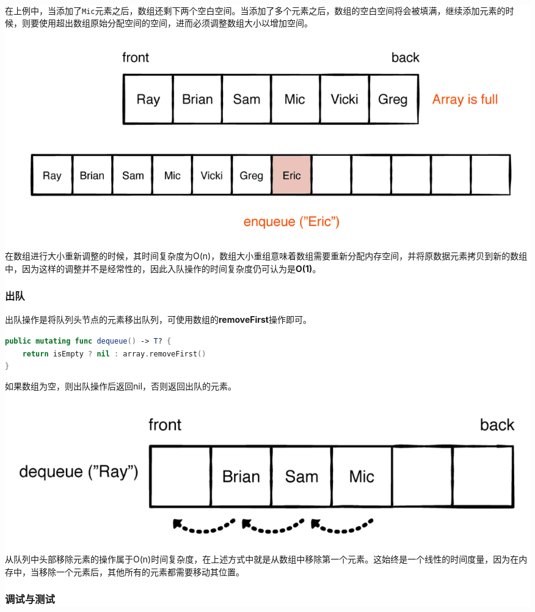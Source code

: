 在上例中，当添加了`Mic`元素之后，数组还剩下两个空白空间。当添加了多个元素之后，数组的空白空间将会被填满，继续添加元素的时候，则要使用超出数组原始分配空间的空间，进而必须调整数组大小以增加空间。

![](/assets/Data-Structures-&-Algorithms-in-Swift/8/array-queue-enqueue-full.png)

在数组进行大小重新调整的时候，其时间复杂度为O(n)，数组大小重组意味着数组需要重新分配内存空间，并将原数据元素拷贝到新的数组中，因为这样的调整并不是经常性的，因此入队操作的时间复杂度仍可认为是**O(1)**。

### 出队

出队操作是将队列头节点的元素移出队列，可使用数组的**removeFirst**操作即可。

```swift
public mutating func dequeue() -> T? {
    return isEmpty ? nil : array.removeFirst()
}
```

如果数组为空，则出队操作后返回nil，否则返回出队的元素。

![](/assets/Data-Structures-&-Algorithms-in-Swift/8/array-queue-dequeue.png)

从队列中头部移除元素的操作属于O(n)时间复杂度，在上述方式中就是从数组中移除第一个元素。这始终是一个线性的时间度量，因为在内存中，当移除一个元素后，其他所有的元素都需要移动其位置。

### 调试与测试
